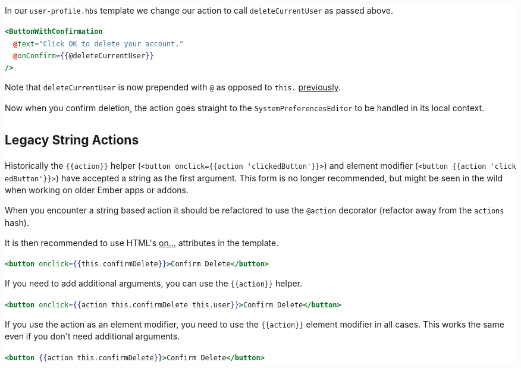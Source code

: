 In our `user-profile.hbs` template we change our action to call `deleteCurrentUser` as passed above.

```handlebars {data-filename=app/templates/components/user-profile.hbs}
<ButtonWithConfirmation
  @text="Click OK to delete your account."
  @onConfirm={{@deleteCurrentUser}}
/>
```

Note that `deleteCurrentUser` is now prepended with `@` as opposed to `this.` [previously](#toc_passing-the-action-to-the-component).

Now when you confirm deletion, the action goes straight to the `SystemPreferencesEditor` to be handled in its local context.

## Legacy String Actions

Historically the `{{action}}` helper (`<button onclick={{action 'clickedButton'}}>`) and element modifier (`<button {{action 'clickedButton'}}>`) have accepted a string as the first argument. This form is no longer recommended, but might be seen in the wild when working on older Ember apps or addons.

When you encounter a string based action it should be refactored to use the `@action` decorator (refactor away from the `actions` hash).

It is then recommended to use HTML's [on...](https://developer.mozilla.org/en-US/docs/Web/Guide/Events/Event_handlers) attributes in the template.

```hbs
<button onclick={{this.confirmDelete}}>Confirm Delete</button>
```

If you need to add additional arguments, you can use the `{{action}}` helper.

```hbs
<button onclick={{action this.confirmDelete this.user}}>Confirm Delete</button>
```

If you use the action as an element modifier, you need to use the `{{action}}` element modifier
in all cases. This works the same even if you don't need additional arguments.

```hbs
<button {{action this.confirmDelete}}>Confirm Delete</button>
```

